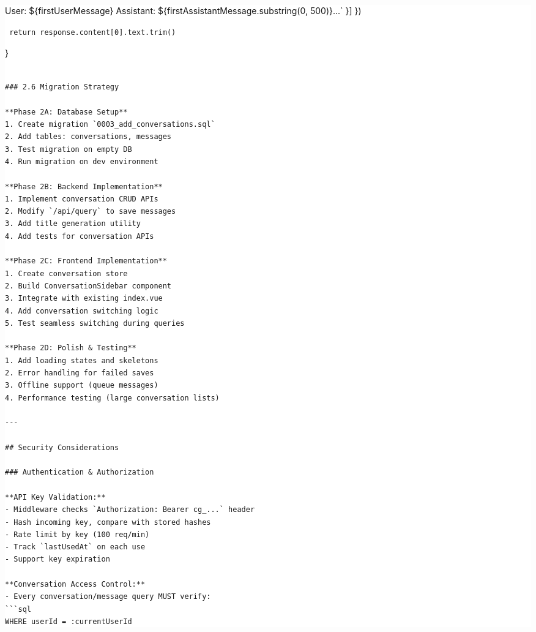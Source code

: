 User: ${firstUserMessage}
Assistant: ${firstAssistantMessage.substring(0, 500)}...`
}]
})

     return response.content[0].text.trim()

}

````

### 2.6 Migration Strategy

**Phase 2A: Database Setup**
1. Create migration `0003_add_conversations.sql`
2. Add tables: conversations, messages
3. Test migration on empty DB
4. Run migration on dev environment

**Phase 2B: Backend Implementation**
1. Implement conversation CRUD APIs
2. Modify `/api/query` to save messages
3. Add title generation utility
4. Add tests for conversation APIs

**Phase 2C: Frontend Implementation**
1. Create conversation store
2. Build ConversationSidebar component
3. Integrate with existing index.vue
4. Add conversation switching logic
5. Test seamless switching during queries

**Phase 2D: Polish & Testing**
1. Add loading states and skeletons
2. Error handling for failed saves
3. Offline support (queue messages)
4. Performance testing (large conversation lists)

---

## Security Considerations

### Authentication & Authorization

**API Key Validation:**
- Middleware checks `Authorization: Bearer cg_...` header
- Hash incoming key, compare with stored hashes
- Rate limit by key (100 req/min)
- Track `lastUsedAt` on each use
- Support key expiration

**Conversation Access Control:**
- Every conversation/message query MUST verify:
```sql
WHERE userId = :currentUserId
````
